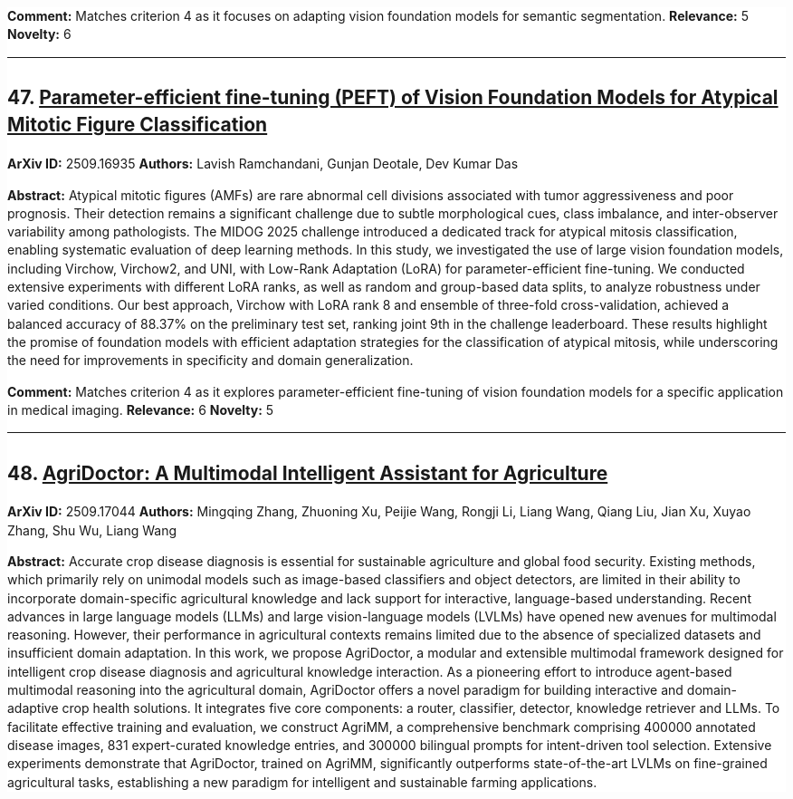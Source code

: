 **Comment:** Matches criterion 4 as it focuses on adapting vision foundation models for semantic segmentation.
**Relevance:** 5
**Novelty:** 6

---

## 47. [Parameter-efficient fine-tuning (PEFT) of Vision Foundation Models for Atypical Mitotic Figure Classification](https://arxiv.org/abs/2509.16935) <a id="link47"></a>
**ArXiv ID:** 2509.16935
**Authors:** Lavish Ramchandani, Gunjan Deotale, Dev Kumar Das

**Abstract:**  Atypical mitotic figures (AMFs) are rare abnormal cell divisions associated with tumor aggressiveness and poor prognosis. Their detection remains a significant challenge due to subtle morphological cues, class imbalance, and inter-observer variability among pathologists. The MIDOG 2025 challenge introduced a dedicated track for atypical mitosis classification, enabling systematic evaluation of deep learning methods. In this study, we investigated the use of large vision foundation models, including Virchow, Virchow2, and UNI, with Low-Rank Adaptation (LoRA) for parameter-efficient fine-tuning. We conducted extensive experiments with different LoRA ranks, as well as random and group-based data splits, to analyze robustness under varied conditions. Our best approach, Virchow with LoRA rank 8 and ensemble of three-fold cross-validation, achieved a balanced accuracy of 88.37% on the preliminary test set, ranking joint 9th in the challenge leaderboard. These results highlight the promise of foundation models with efficient adaptation strategies for the classification of atypical mitosis, while underscoring the need for improvements in specificity and domain generalization.

**Comment:** Matches criterion 4 as it explores parameter-efficient fine-tuning of vision foundation models for a specific application in medical imaging.
**Relevance:** 6
**Novelty:** 5

---

## 48. [AgriDoctor: A Multimodal Intelligent Assistant for Agriculture](https://arxiv.org/abs/2509.17044) <a id="link48"></a>
**ArXiv ID:** 2509.17044
**Authors:** Mingqing Zhang, Zhuoning Xu, Peijie Wang, Rongji Li, Liang Wang, Qiang Liu, Jian Xu, Xuyao Zhang, Shu Wu, Liang Wang

**Abstract:**  Accurate crop disease diagnosis is essential for sustainable agriculture and global food security. Existing methods, which primarily rely on unimodal models such as image-based classifiers and object detectors, are limited in their ability to incorporate domain-specific agricultural knowledge and lack support for interactive, language-based understanding. Recent advances in large language models (LLMs) and large vision-language models (LVLMs) have opened new avenues for multimodal reasoning. However, their performance in agricultural contexts remains limited due to the absence of specialized datasets and insufficient domain adaptation. In this work, we propose AgriDoctor, a modular and extensible multimodal framework designed for intelligent crop disease diagnosis and agricultural knowledge interaction. As a pioneering effort to introduce agent-based multimodal reasoning into the agricultural domain, AgriDoctor offers a novel paradigm for building interactive and domain-adaptive crop health solutions. It integrates five core components: a router, classifier, detector, knowledge retriever and LLMs. To facilitate effective training and evaluation, we construct AgriMM, a comprehensive benchmark comprising 400000 annotated disease images, 831 expert-curated knowledge entries, and 300000 bilingual prompts for intent-driven tool selection. Extensive experiments demonstrate that AgriDoctor, trained on AgriMM, significantly outperforms state-of-the-art LVLMs on fine-grained agricultural tasks, establishing a new paradigm for intelligent and sustainable farming applications.
